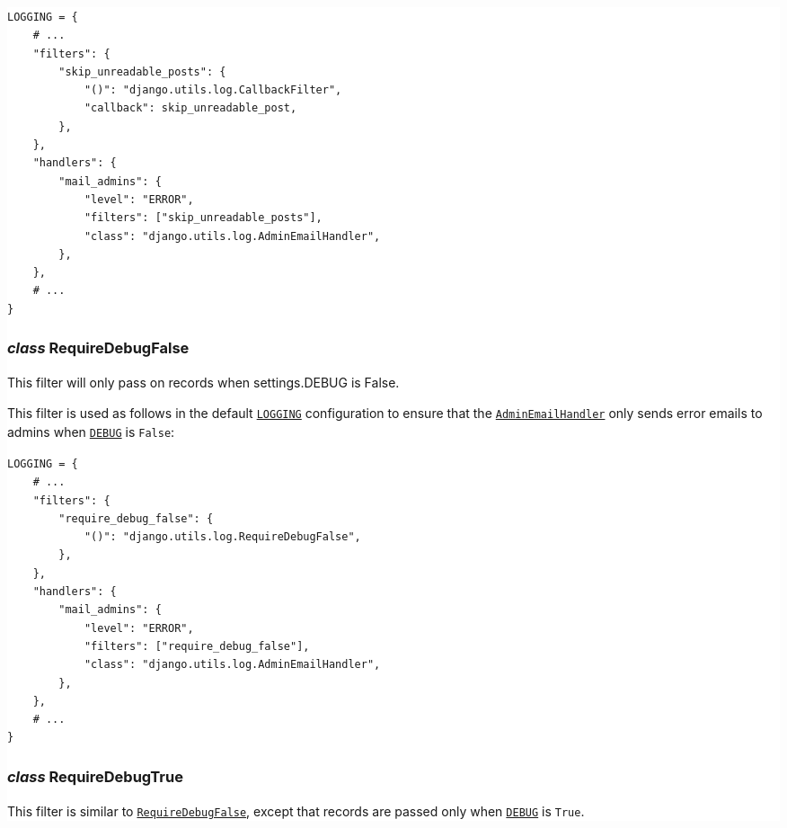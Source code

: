 ```default
LOGGING = {
    # ...
    "filters": {
        "skip_unreadable_posts": {
            "()": "django.utils.log.CallbackFilter",
            "callback": skip_unreadable_post,
        },
    },
    "handlers": {
        "mail_admins": {
            "level": "ERROR",
            "filters": ["skip_unreadable_posts"],
            "class": "django.utils.log.AdminEmailHandler",
        },
    },
    # ...
}
```

### *class* RequireDebugFalse

This filter will only pass on records when settings.DEBUG is False.

This filter is used as follows in the default [`LOGGING`](settings.md#std-setting-LOGGING)
configuration to ensure that the [`AdminEmailHandler`](#django.utils.log.AdminEmailHandler) only sends
error emails to admins when [`DEBUG`](settings.md#std-setting-DEBUG) is `False`:

```default
LOGGING = {
    # ...
    "filters": {
        "require_debug_false": {
            "()": "django.utils.log.RequireDebugFalse",
        },
    },
    "handlers": {
        "mail_admins": {
            "level": "ERROR",
            "filters": ["require_debug_false"],
            "class": "django.utils.log.AdminEmailHandler",
        },
    },
    # ...
}
```

### *class* RequireDebugTrue

This filter is similar to [`RequireDebugFalse`](#django.utils.log.RequireDebugFalse), except that records are
passed only when [`DEBUG`](settings.md#std-setting-DEBUG) is `True`.
